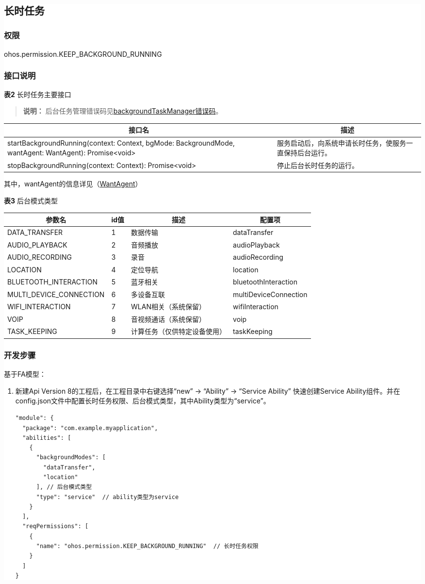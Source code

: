 ## 长时任务

### 权限

ohos.permission.KEEP_BACKGROUND_RUNNING

### 接口说明

**表2** 长时任务主要接口

> **说明：** 后台任务管理错误码见[backgroundTaskManager错误码](../errorcodes/errorcode-backgroundTaskMgr.md)。

| 接口名                                      | 描述                           |
| ---------------------------------------- | ---------------------------- |
| startBackgroundRunning(context: Context, bgMode: BackgroundMode, wantAgent: WantAgent): Promise&lt;void&gt; | 服务启动后，向系统申请长时任务，使服务一直保持后台运行。 |
| stopBackgroundRunning(context: Context): Promise&lt;void&gt; | 停止后台长时任务的运行。                 |


其中，wantAgent的信息详见（[WantAgent](../reference/apis/js-apis-wantAgent.md)）

**表3** 后台模式类型

| 参数名                     | id值  | 描述             | 配置项                   |
| ----------------------- | ---- | -------------- | --------------------- |
| DATA_TRANSFER           | 1    | 数据传输           | dataTransfer          |
| AUDIO_PLAYBACK          | 2    | 音频播放           | audioPlayback         |
| AUDIO_RECORDING         | 3    | 录音             | audioRecording        |
| LOCATION                | 4    | 定位导航           | location              |
| BLUETOOTH_INTERACTION   | 5    | 蓝牙相关           | bluetoothInteraction  |
| MULTI_DEVICE_CONNECTION | 6    | 多设备互联          | multiDeviceConnection |
| WIFI_INTERACTION        | 7    | WLAN相关（系统保留）   | wifiInteraction       |
| VOIP                    | 8    | 音视频通话（系统保留）    | voip                  |
| TASK_KEEPING            | 9    | 计算任务（仅供特定设备使用） | taskKeeping           |


### 开发步骤

基于FA模型：

1. 新建Api Version 8的工程后，在工程目录中右键选择“new” -> “Ability” -> “Service Ability” 快速创建Service Ability组件。并在config.json文件中配置长时任务权限、后台模式类型，其中Ability类型为“service”。

    ```
    "module": {
      "package": "com.example.myapplication",
      "abilities": [
        {
          "backgroundModes": [
            "dataTransfer",
            "location"
          ], // 后台模式类型
          "type": "service"  // ability类型为service
        }
      ],
      "reqPermissions": [
        {
          "name": "ohos.permission.KEEP_BACKGROUND_RUNNING"  // 长时任务权限
        }
      ]
    }